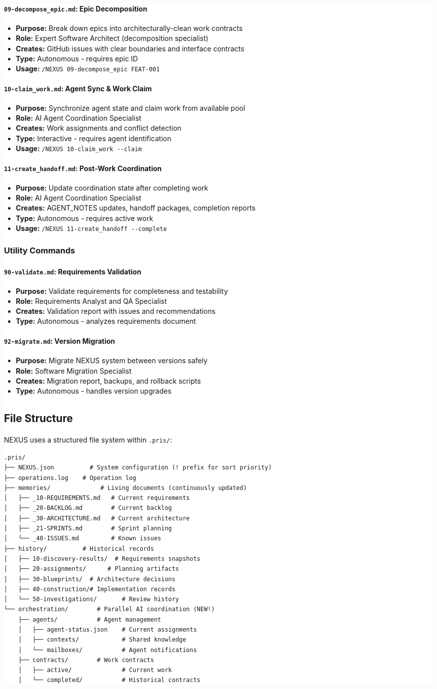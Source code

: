 #### `09-decompose_epic.md`: Epic Decomposition
- **Purpose:** Break down epics into architecturally-clean work contracts
- **Role:** Expert Software Architect (decomposition specialist)
- **Creates:** GitHub issues with clear boundaries and interface contracts
- **Type:** Autonomous - requires epic ID
- **Usage:** `/NEXUS 09-decompose_epic FEAT-001`

#### `10-claim_work.md`: Agent Sync & Work Claim
- **Purpose:** Synchronize agent state and claim work from available pool
- **Role:** AI Agent Coordination Specialist
- **Creates:** Work assignments and conflict detection
- **Type:** Interactive - requires agent identification
- **Usage:** `/NEXUS 10-claim_work --claim`

#### `11-create_handoff.md`: Post-Work Coordination
- **Purpose:** Update coordination state after completing work
- **Role:** AI Agent Coordination Specialist
- **Creates:** AGENT_NOTES updates, handoff packages, completion reports
- **Type:** Autonomous - requires active work
- **Usage:** `/NEXUS 11-create_handoff --complete`

### Utility Commands

#### `90-validate.md`: Requirements Validation
- **Purpose:** Validate requirements for completeness and testability
- **Role:** Requirements Analyst and QA Specialist
- **Creates:** Validation report with issues and recommendations
- **Type:** Autonomous - analyzes requirements document


#### `92-migrate.md`: Version Migration
- **Purpose:** Migrate NEXUS system between versions safely
- **Role:** Software Migration Specialist
- **Creates:** Migration report, backups, and rollback scripts
- **Type:** Autonomous - handles version upgrades

## File Structure

NEXUS uses a structured file system within `.pris/`:

```
.pris/
├── NEXUS.json          # System configuration (! prefix for sort priority)
├── operations.log    # Operation log
├── memories/              # Living documents (continuously updated)
│   ├── _10-REQUIREMENTS.md   # Current requirements
│   ├── _20-BACKLOG.md        # Current backlog
│   ├── _30-ARCHITECTURE.md   # Current architecture
│   ├── _21-SPRINTS.md        # Sprint planning
│   └── _40-ISSUES.md         # Known issues
├── history/          # Historical records
│   ├── 10-discovery-results/  # Requirements snapshots
│   ├── 20-assignments/      # Planning artifacts
│   ├── 30-blueprints/  # Architecture decisions
│   ├── 40-construction/# Implementation records
│   └── 50-investigations/       # Review history
└── orchestration/        # Parallel AI coordination (NEW!)
    ├── agents/           # Agent management
    │   ├── agent-status.json    # Current assignments
    │   ├── contexts/            # Shared knowledge
    │   └── mailboxes/           # Agent notifications
    ├── contracts/        # Work contracts
    │   ├── active/              # Current work
    │   └── completed/           # Historical contracts
```